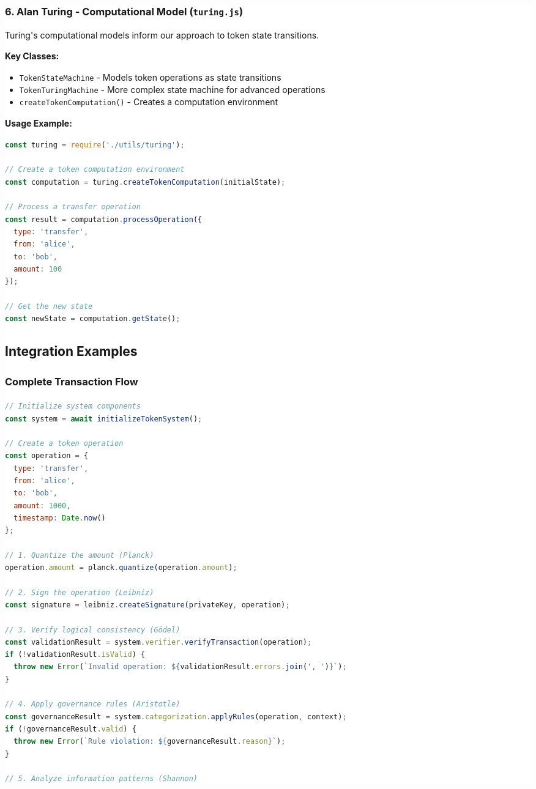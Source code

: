 ### 6. Alan Turing - Computational Model (`turing.js`)

Turing's computational models inform our approach to token state transitions.

**Key Classes:**
- `TokenStateMachine` - Models token operations as state transitions
- `TokenTuringMachine` - More complex state machine for advanced operations
- `createTokenComputation()` - Creates a computation environment

**Usage Example:**
```javascript
const turing = require('./utils/turing');

// Create a token computation environment
const computation = turing.createTokenComputation(initialState);

// Process a transfer operation
const result = computation.processOperation({
  type: 'transfer',
  from: 'alice',
  to: 'bob',
  amount: 100
});

// Get the new state
const newState = computation.getState();
```

## Integration Examples

### Complete Transaction Flow

```javascript
// Initialize system components
const system = await initializeTokenSystem();

// Create a token operation
const operation = {
  type: 'transfer',
  from: 'alice',
  to: 'bob',
  amount: 1000,
  timestamp: Date.now()
};

// 1. Quantize the amount (Planck)
operation.amount = planck.quantize(operation.amount);

// 2. Sign the operation (Leibniz)
const signature = leibniz.createSignature(privateKey, operation);

// 3. Verify logical consistency (Gödel)
const validationResult = system.verifier.verifyTransaction(operation);
if (!validationResult.isValid) {
  throw new Error(`Invalid operation: ${validationResult.errors.join(', ')}`);
}

// 4. Apply governance rules (Aristotle)
const governanceResult = system.categorization.applyRules(operation, context);
if (!governanceResult.valid) {
  throw new Error(`Rule violation: ${governanceResult.reason}`);
}

// 5. Analyze information patterns (Shannon)
```